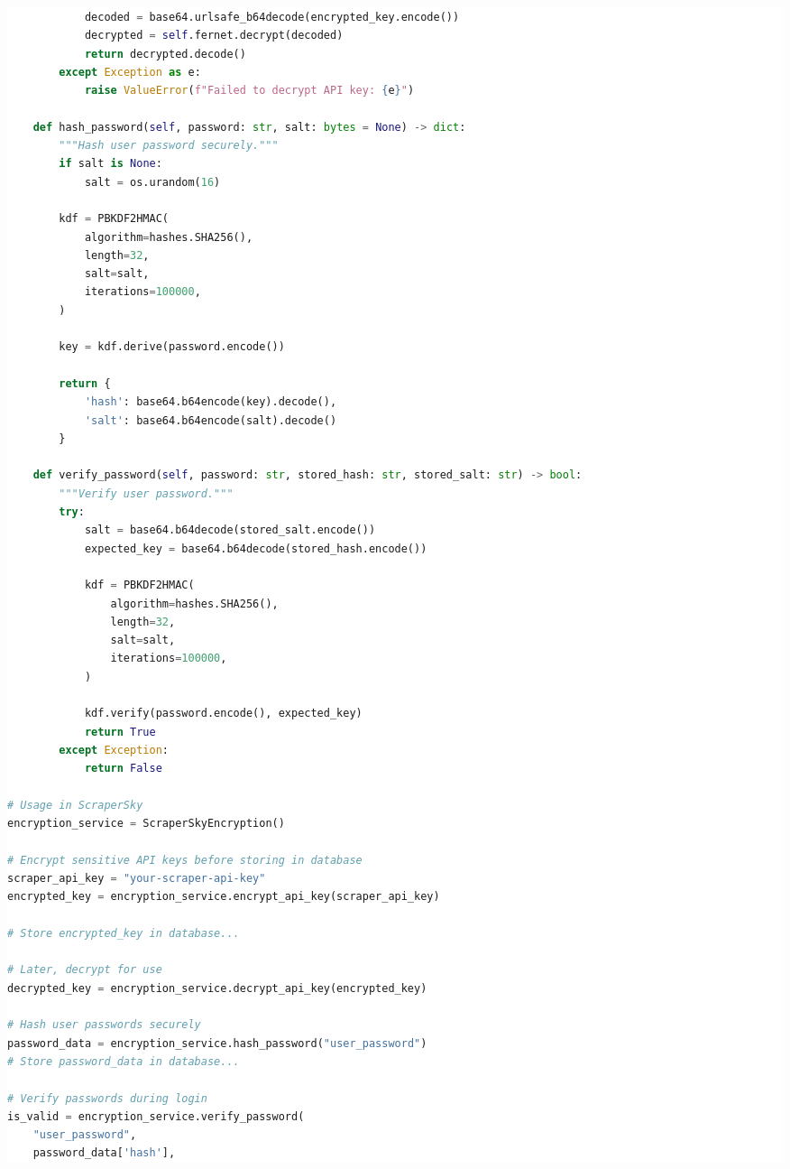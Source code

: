 ```python
            decoded = base64.urlsafe_b64decode(encrypted_key.encode())
            decrypted = self.fernet.decrypt(decoded)
            return decrypted.decode()
        except Exception as e:
            raise ValueError(f"Failed to decrypt API key: {e}")
    
    def hash_password(self, password: str, salt: bytes = None) -> dict:
        """Hash user password securely."""
        if salt is None:
            salt = os.urandom(16)
        
        kdf = PBKDF2HMAC(
            algorithm=hashes.SHA256(),
            length=32,
            salt=salt,
            iterations=100000,
        )
        
        key = kdf.derive(password.encode())
        
        return {
            'hash': base64.b64encode(key).decode(),
            'salt': base64.b64encode(salt).decode()
        }
    
    def verify_password(self, password: str, stored_hash: str, stored_salt: str) -> bool:
        """Verify user password."""
        try:
            salt = base64.b64decode(stored_salt.encode())
            expected_key = base64.b64decode(stored_hash.encode())
            
            kdf = PBKDF2HMAC(
                algorithm=hashes.SHA256(),
                length=32,
                salt=salt,
                iterations=100000,
            )
            
            kdf.verify(password.encode(), expected_key)
            return True
        except Exception:
            return False

# Usage in ScraperSky
encryption_service = ScraperSkyEncryption()

# Encrypt sensitive API keys before storing in database
scraper_api_key = "your-scraper-api-key"
encrypted_key = encryption_service.encrypt_api_key(scraper_api_key)

# Store encrypted_key in database...

# Later, decrypt for use
decrypted_key = encryption_service.decrypt_api_key(encrypted_key)

# Hash user passwords securely
password_data = encryption_service.hash_password("user_password")
# Store password_data in database...

# Verify passwords during login
is_valid = encryption_service.verify_password(
    "user_password",
    password_data['hash'],
```